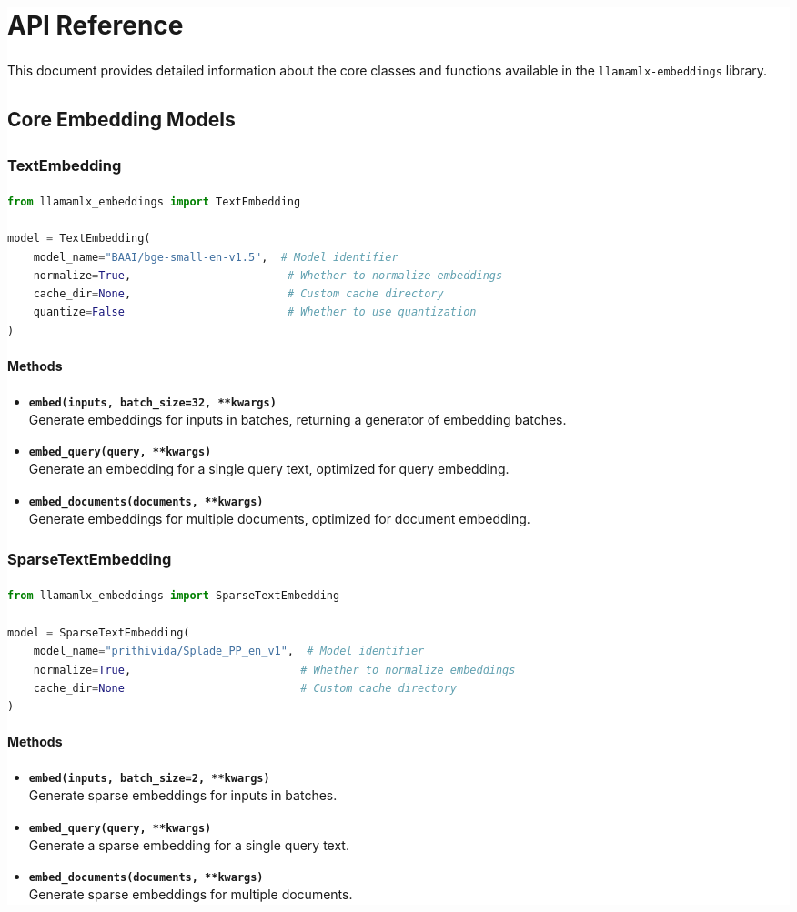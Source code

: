 # API Reference

This document provides detailed information about the core classes and functions available in the `llamamlx-embeddings` library.

## Core Embedding Models

### TextEmbedding

```python
from llamamlx_embeddings import TextEmbedding

model = TextEmbedding(
    model_name="BAAI/bge-small-en-v1.5",  # Model identifier
    normalize=True,                        # Whether to normalize embeddings
    cache_dir=None,                        # Custom cache directory
    quantize=False                         # Whether to use quantization
)
```

#### Methods

- **`embed(inputs, batch_size=32, **kwargs)`**  
  Generate embeddings for inputs in batches, returning a generator of embedding batches.
  
- **`embed_query(query, **kwargs)`**  
  Generate an embedding for a single query text, optimized for query embedding.
  
- **`embed_documents(documents, **kwargs)`**  
  Generate embeddings for multiple documents, optimized for document embedding.

### SparseTextEmbedding

```python
from llamamlx_embeddings import SparseTextEmbedding

model = SparseTextEmbedding(
    model_name="prithivida/Splade_PP_en_v1",  # Model identifier
    normalize=True,                          # Whether to normalize embeddings
    cache_dir=None                           # Custom cache directory
)
```

#### Methods

- **`embed(inputs, batch_size=2, **kwargs)`**  
  Generate sparse embeddings for inputs in batches.
  
- **`embed_query(query, **kwargs)`**  
  Generate a sparse embedding for a single query text.
  
- **`embed_documents(documents, **kwargs)`**  
  Generate sparse embeddings for multiple documents.

